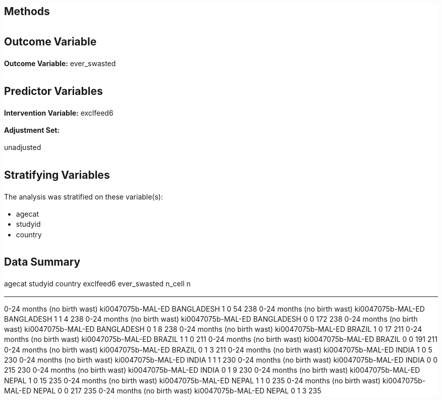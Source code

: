 





## Methods
## Outcome Variable

**Outcome Variable:** ever_swasted

## Predictor Variables

**Intervention Variable:** exclfeed6

**Adjustment Set:**

unadjusted

## Stratifying Variables

The analysis was stratified on these variable(s):

* agecat
* studyid
* country

## Data Summary

agecat                        studyid                    country                        exclfeed6    ever_swasted   n_cell       n
----------------------------  -------------------------  -----------------------------  ----------  -------------  -------  ------
0-24 months (no birth wast)   ki0047075b-MAL-ED          BANGLADESH                     1                       0       54     238
0-24 months (no birth wast)   ki0047075b-MAL-ED          BANGLADESH                     1                       1        4     238
0-24 months (no birth wast)   ki0047075b-MAL-ED          BANGLADESH                     0                       0      172     238
0-24 months (no birth wast)   ki0047075b-MAL-ED          BANGLADESH                     0                       1        8     238
0-24 months (no birth wast)   ki0047075b-MAL-ED          BRAZIL                         1                       0       17     211
0-24 months (no birth wast)   ki0047075b-MAL-ED          BRAZIL                         1                       1        0     211
0-24 months (no birth wast)   ki0047075b-MAL-ED          BRAZIL                         0                       0      191     211
0-24 months (no birth wast)   ki0047075b-MAL-ED          BRAZIL                         0                       1        3     211
0-24 months (no birth wast)   ki0047075b-MAL-ED          INDIA                          1                       0        5     230
0-24 months (no birth wast)   ki0047075b-MAL-ED          INDIA                          1                       1        1     230
0-24 months (no birth wast)   ki0047075b-MAL-ED          INDIA                          0                       0      215     230
0-24 months (no birth wast)   ki0047075b-MAL-ED          INDIA                          0                       1        9     230
0-24 months (no birth wast)   ki0047075b-MAL-ED          NEPAL                          1                       0       15     235
0-24 months (no birth wast)   ki0047075b-MAL-ED          NEPAL                          1                       1        0     235
0-24 months (no birth wast)   ki0047075b-MAL-ED          NEPAL                          0                       0      217     235
0-24 months (no birth wast)   ki0047075b-MAL-ED          NEPAL                          0                       1        3     235